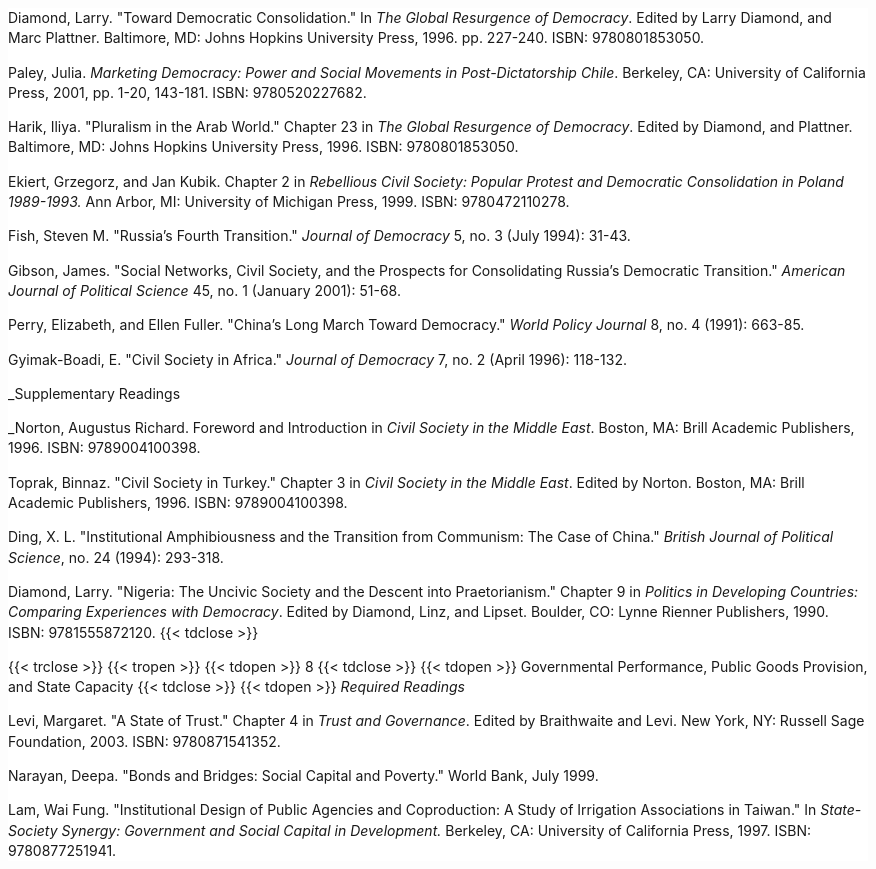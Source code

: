 Diamond, Larry. "Toward Democratic Consolidation." In _The Global Resurgence of Democracy_. Edited by Larry Diamond, and Marc Plattner. Baltimore, MD: Johns Hopkins University Press, 1996. pp. 227-240. ISBN: 9780801853050.  
  
Paley, Julia. _Marketing Democracy: Power and Social Movements in Post-Dictatorship Chile_. Berkeley, CA: University of California Press, 2001, pp. 1-20, 143-181. ISBN: 9780520227682.  
  
Harik, Iliya. "Pluralism in the Arab World." Chapter 23 in _The Global Resurgence of Democracy_. Edited by Diamond, and Plattner. Baltimore, MD: Johns Hopkins University Press, 1996. ISBN: 9780801853050.  
  
Ekiert, Grzegorz, and Jan Kubik. Chapter 2 in _Rebellious Civil Society: Popular Protest and Democratic Consolidation in Poland 1989-1993._ Ann Arbor, MI: University of Michigan Press, 1999. ISBN: 9780472110278.  
  
Fish, Steven M. "Russia’s Fourth Transition." _Journal of Democracy_ 5, no. 3 (July 1994): 31-43.  
  
Gibson, James. "Social Networks, Civil Society, and the Prospects for Consolidating Russia’s Democratic Transition." _American Journal of Political Science_ 45, no. 1 (January 2001): 51-68.  
  
Perry, Elizabeth, and Ellen Fuller. "China’s Long March Toward Democracy." _World Policy Journal_ 8, no. 4 (1991): 663-85.  
  
Gyimak-Boadi, E. "Civil Society in Africa." _Journal of Democracy_ 7, no. 2 (April 1996): 118-132.  
  
_Supplementary Readings  
  
_Norton, Augustus Richard. Foreword and Introduction in _Civil Society in the Middle East_. Boston, MA: Brill Academic Publishers, 1996. ISBN: 9789004100398.  
  
Toprak, Binnaz. "Civil Society in Turkey." Chapter 3 in _Civil Society in the Middle East_. Edited by Norton. Boston, MA: Brill Academic Publishers, 1996. ISBN: 9789004100398.  
  
Ding, X. L. "Institutional Amphibiousness and the Transition from Communism: The Case of China." _British Journal of Political Science_, no. 24 (1994): 293-318.  
  
Diamond, Larry. "Nigeria: The Uncivic Society and the Descent into Praetorianism." Chapter 9 in _Politics in Developing Countries: Comparing Experiences with Democracy_. Edited by Diamond, Linz, and Lipset. Boulder, CO: Lynne Rienner Publishers, 1990. ISBN: 9781555872120.
{{< tdclose >}}

{{< trclose >}}
{{< tropen >}}
{{< tdopen >}}
8
{{< tdclose >}}
{{< tdopen >}}
Governmental Performance, Public Goods Provision, and State Capacity
{{< tdclose >}}
{{< tdopen >}}
_Required Readings_  
  
Levi, Margaret. "A State of Trust." Chapter 4 in _Trust and Governance_. Edited by Braithwaite and Levi. New York, NY: Russell Sage Foundation, 2003. ISBN: 9780871541352.  
  
Narayan, Deepa. "Bonds and Bridges: Social Capital and Poverty." World Bank, July 1999.  
  
Lam, Wai Fung. "Institutional Design of Public Agencies and Coproduction: A Study of Irrigation Associations in Taiwan." In _State-Society Synergy: Government and Social Capital in Development._ Berkeley, CA: University of California Press, 1997. ISBN: 9780877251941.  
  